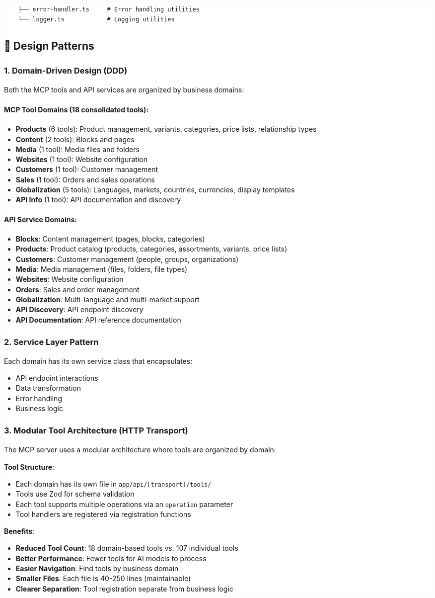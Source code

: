 ```
    ├── error-handler.ts     # Error handling utilities
    └── logger.ts            # Logging utilities
```

## 🔧 Design Patterns

### 1. Domain-Driven Design (DDD)

Both the MCP tools and API services are organized by business domains:

#### MCP Tool Domains (18 consolidated tools):
- **Products** (6 tools): Product management, variants, categories, price lists, relationship types
- **Content** (2 tools): Blocks and pages
- **Media** (1 tool): Media files and folders
- **Websites** (1 tool): Website configuration
- **Customers** (1 tool): Customer management
- **Sales** (1 tool): Orders and sales operations
- **Globalization** (5 tools): Languages, markets, countries, currencies, display templates
- **API Info** (1 tool): API documentation and discovery

#### API Service Domains:
- **Blocks**: Content management (pages, blocks, categories)
- **Products**: Product catalog (products, categories, assortments, variants, price lists)
- **Customers**: Customer management (people, groups, organizations)
- **Media**: Media management (files, folders, file types)
- **Websites**: Website configuration
- **Orders**: Sales and order management
- **Globalization**: Multi-language and multi-market support
- **API Discovery**: API endpoint discovery
- **API Documentation**: API reference documentation

### 2. Service Layer Pattern

Each domain has its own service class that encapsulates:
- API endpoint interactions
- Data transformation
- Error handling
- Business logic

### 3. Modular Tool Architecture (HTTP Transport)

The MCP server uses a modular architecture where tools are organized by domain:

**Tool Structure**:
- Each domain has its own file in `app/api/[transport]/tools/`
- Tools use Zod for schema validation
- Each tool supports multiple operations via an `operation` parameter
- Tool handlers are registered via registration functions

**Benefits**:
- **Reduced Tool Count**: 18 domain-based tools vs. 107 individual tools
- **Better Performance**: Fewer tools for AI models to process
- **Easier Navigation**: Find tools by business domain
- **Smaller Files**: Each file is 40-250 lines (maintainable)
- **Clearer Separation**: Tool registration separate from business logic
